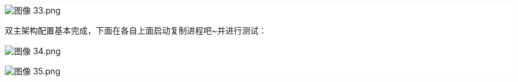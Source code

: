 ![](http://img1.51cto.com/attachment/201305/215339601.png "图像 33.png")

双主架构配置基本完成，下面在各自上面启动复制进程吧~并进行测试：

![](http://img1.51cto.com/attachment/201305/215419531.png "图像 34.png")

![](http://img1.51cto.com/attachment/201305/215419915.png "图像 35.png")



</div>




  

</div>
